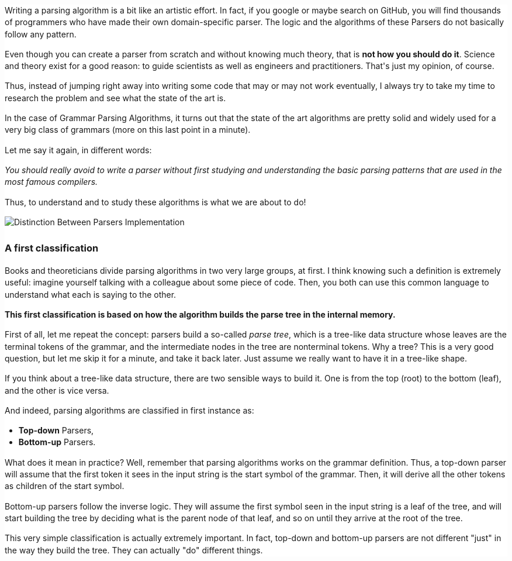 Writing a parsing algorithm is a bit like an artistic effort. In fact, if you google or maybe search on GitHub, you will find thousands of programmers who have made their own domain-specific parser. The logic and the algorithms of these Parsers do not basically follow any pattern.

Even though you can create a parser from scratch and without knowing much theory, that is **not how you should do it**. Science and theory exist for a good reason: to guide scientists as well as engineers and practitioners. That's just my opinion, of course.

Thus, instead of jumping right away into writing some code that may or may not work eventually, I always try to take my time to research the problem and see what the state of the art is.

In the case of Grammar Parsing Algorithms, it turns out that the state of the art algorithms are pretty solid and widely used for a very big class of grammars (more on this last point in a minute).

Let me say it again, in different words:

_You should really avoid to write a parser without first studying and understanding the basic parsing patterns that are used in the most famous compilers._

Thus, to understand and to study these algorithms is what we are about to do!

![Distinction Between Parsers Implementation](/images/ParserClassification.png)

### A first classification

Books and theoreticians divide parsing algorithms in two very large groups, at first. I think knowing such a definition is extremely useful: imagine yourself talking with a colleague about some piece of code. Then, you both can use this common language to understand what each is saying to the other.

**This first classification is based on how the algorithm builds the parse tree in the internal memory.**

First of all, let me repeat the concept: parsers build a so-called _parse tree_, which is a tree-like data structure whose leaves are the terminal tokens of the grammar, and the intermediate nodes in the tree are nonterminal tokens. Why a tree? This is a very good question, but let me skip it for a minute, and take it back later. Just assume we really want to have it in a tree-like shape.

If you think about a tree-like data structure, there are two sensible ways to build it. One is from the top (root) to the bottom (leaf), and the other is vice versa.

And indeed, parsing algorithms are classified in first instance as:

- **Top-down** Parsers,
- **Bottom-up** Parsers.

What does it mean in practice? Well, remember that parsing algorithms works on the grammar definition. Thus, a top-down parser will assume that the first token it sees in the input string is the start symbol of the grammar. Then, it will derive all the other tokens as children of the start symbol.

Bottom-up parsers follow the inverse logic. They will assume the first symbol seen in the input string is a leaf of the tree, and will start building the tree by deciding what is the parent node of that leaf, and so on until they arrive at the root of the tree.

This very simple classification is actually extremely important. In fact, top-down and bottom-up parsers are not different "just" in the way they build the tree. They can actually "do" different things.
